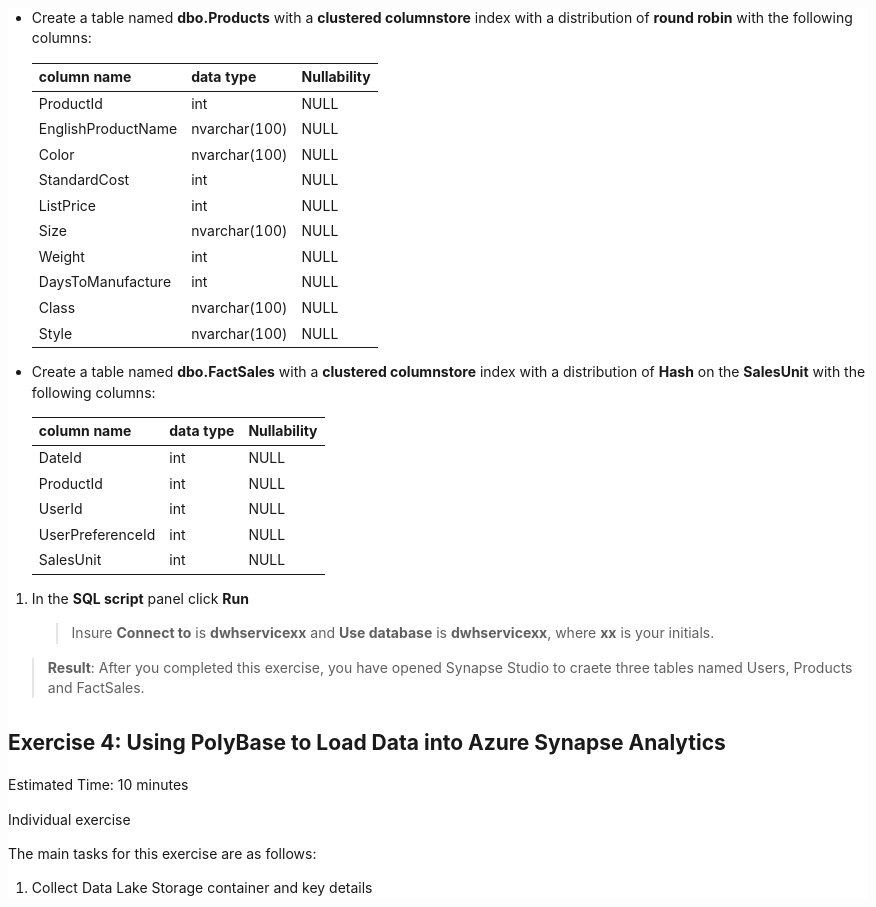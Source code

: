 - Create a table named **dbo.Products** with a **clustered columnstore** index with a distribution of **round robin** with the following columns:

    | column name | data type | Nullability|
    |-------------|-----------|------------|
    | ProductId | int | NULL|
    | EnglishProductName | nvarchar(100) | NULL|
    | Color | nvarchar(100) | NULL|
    | StandardCost | int | NULL|
    | ListPrice | int | NULL|
    | Size | nvarchar(100) | NULL|
    | Weight | int | NULL|
    | DaysToManufacture | int | NULL|
    | Class | nvarchar(100) | NULL|
    | Style | nvarchar(100) | NULL|

-  Create a table named **dbo.FactSales** with a **clustered columnstore** index with a distribution of **Hash** on the **SalesUnit** with the following columns:

    | column name | data type | Nullability|
    |-------------|-----------|------------|
    | DateId | int | NULL|
    | ProductId | int | NULL|
    | UserId | int | NULL|
    | UserPreferenceId | int | NULL|
    | SalesUnit | int | NULL|

1. In the **SQL script** panel click **Run**

    > Insure **Connect to** is **dwhservicexx** and **Use database** is **dwhservicexx**, where **xx** is your initials.

> **Result**: After you completed this exercise, you have opened Synapse Studio to craete three tables named Users, Products and FactSales.

## Exercise 4: Using PolyBase to Load Data into Azure Synapse Analytics 

Estimated Time: 10 minutes

Individual exercise

The main tasks for this exercise are as follows:

1. Collect Data Lake Storage container and key details
